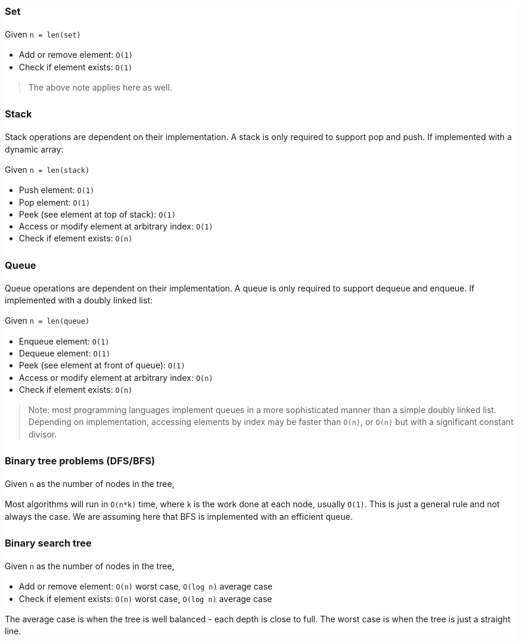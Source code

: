 ### Set

Given `n = len(set)`

* Add or remove element: `O(1)`
* Check if element exists: `O(1)`

> The above note applies here as well.

### Stack

Stack operations are dependent on their implementation. A stack is only required
to support pop and push. If implemented with a dynamic array:

Given `n = len(stack)`

* Push element: `O(1)`
* Pop element: `O(1)`
* Peek (see element at top of stack): `O(1)`
* Access or modify element at arbitrary index: `O(1)`
* Check if element exists: `O(n)`

### Queue

Queue operations are dependent on their implementation. A queue is only required
to support dequeue and enqueue. If implemented with a doubly linked list:

Given `n = len(queue)`

* Enqueue element: `O(1)`
* Dequeue element: `O(1)`
* Peek (see element at front of queue): `O(1)`
* Access or modify element at arbitrary index: `O(n)`
* Check if element exists: `O(n)`

> Note: most programming languages implement queues in a more sophisticated
> manner than a simple doubly linked list. Depending on implementation, accessing
> elements by index may be faster than `O(n)`, or `O(n)` but with a significant
> constant divisor.

### Binary tree problems (DFS/BFS)

Given `n` as the number of nodes in the tree,

Most algorithms will run in `O(n*k)` time, where `k` is the work done at each
node, usually `O(1)`. This is just a general rule and not always the case. We
are assuming here that BFS is implemented with an efficient queue.

### Binary search tree

Given `n` as the number of nodes in the tree,

* Add or remove element: `O(n)` worst case, `O(log n)` average case
* Check if element exists: `O(n)` worst case, `O(log n)` average case

The average case is when the tree is well balanced - each depth is close to
full. The worst case is when the tree is just a straight line.

